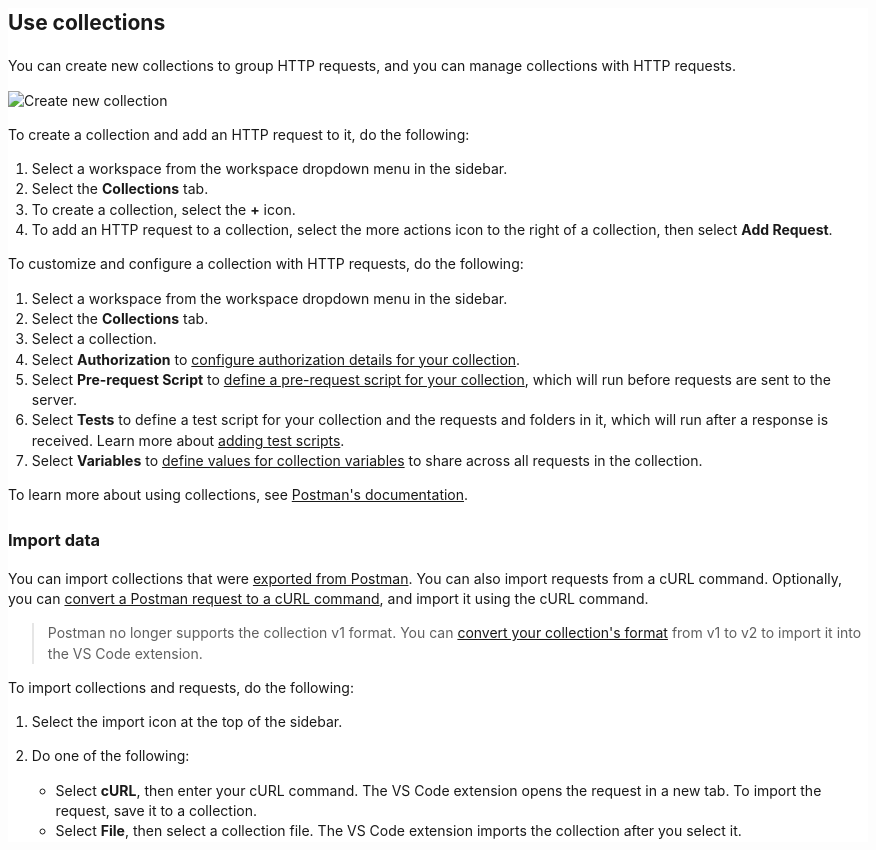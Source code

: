 ## Use collections

You can create new collections to group HTTP requests, and you can manage collections with HTTP requests.

![Create new collection](https://st-ar.cdn.postman.com/release-notes/vs-code/overview/create-new-collection-in-postman-2507.gif)

To create a collection and add an HTTP request to it, do the following:

1. Select a workspace from the workspace dropdown menu in the sidebar.
1. Select the **Collections** tab.
1. To create a collection, select the **+** icon.
1. To add an HTTP request to a collection, select the more actions icon to the right of a collection, then select **Add Request**.

To customize and configure a collection with HTTP requests, do the following:

1. Select a workspace from the workspace dropdown menu in the sidebar.
1. Select the **Collections** tab.
1. Select a collection.
1. Select **Authorization** to [configure authorization details for your collection](https://learning.postman.com/docs/sending-requests/authorization/specifying-authorization-details/).
1. Select **Pre-request Script** to [define a pre-request script for your collection](https://learning.postman.com/docs/writing-scripts/pre-request-scripts/), which will run before requests are sent to the server.
1. Select **Tests** to define a test script for your collection and the requests and folders in it, which will run after a response is received. Learn more about [adding test scripts](#test-your-api-using-scripts).
1. Select **Variables** to [define values for collection variables](https://learning.postman.com/docs/sending-requests/variables/) to share across all requests in the collection.

To learn more about using collections, see [Postman's documentation](https://learning.postman.com/docs/collections/using-collections/).

### Import data

You can import collections that were [exported from Postman](https://learning.postman.com/docs/getting-started/importing-and-exporting/exporting-data/#export-collections). You can also import requests from a cURL command. Optionally, you can [convert a Postman request to a cURL command](https://learning.postman.com/docs/getting-started/importing-and-exporting/importing-curl-commands/#convert-a-postman-request-to-a-curl-command), and import it using the cURL command.

> Postman no longer supports the collection v1 format. You can [convert your collection's format](https://learning.postman.com/docs/getting-started/importing-and-exporting/importing-data/#convert-postman-collections-from-v1-to-v2) from v1 to v2 to import it into the VS Code extension.

To import collections and requests, do the following:

1. Select the import icon at the top of the sidebar.
1. Do one of the following:

    * Select **cURL**, then enter your cURL command. The VS Code extension opens the request in a new tab. To import the request, save it to a collection.
    * Select **File**, then select a collection file. The VS Code extension imports the collection after you select it.
